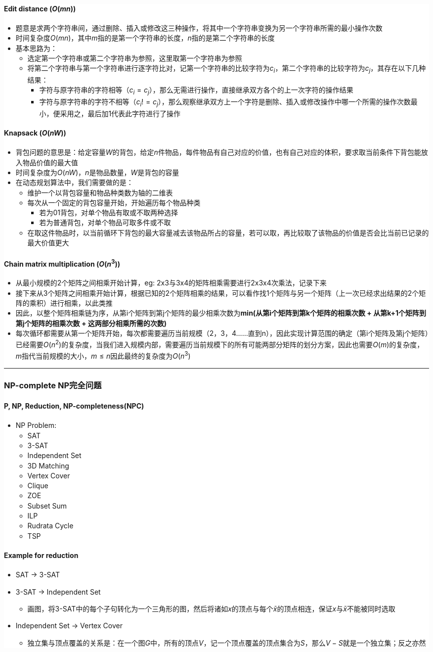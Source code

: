 #### Edit distance $(O(mn))$
- 题意是求两个字符串间，通过删除、插入或修改这三种操作，将其中一个字符串变换为另一个字符串所需的最小操作次数
- 时间复杂度$O(mn)$，其中$m$指的是第一个字符串的长度，$n$指的是第二个字符串的长度
- 基本思路为：
  - 选定第一个字符串或第二个字符串为参照，这里取第一个字符串为参照
  - 将第二个字符串与第一个字符串进行逐字符比对，记第一个字符串的比较字符为$c_i$，第二个字符串的比较字符为$c_j$，其存在以下几种结果：
    - 字符与原字符串的字符相等（$c_i=c_j$），那么无需进行操作，直接继承双方各个的上一次字符的操作结果
    - 字符与原字符串的字符不相等（$c_i!=c_j$），那么观察继承双方上一个字符是删除、插入或修改操作中哪一个所需的操作次数最小，便采用之，最后加$1$代表此字符进行了操作

#### Knapsack $(O(nW))$
- 背包问题的意思是：给定容量$W$的背包，给定$n$件物品，每件物品有自己对应的价值，也有自己对应的体积，要求取当前条件下背包能放入物品价值的最大值
- 时间复杂度为$O(nW)$，$n$是物品数量，$W$是背包的容量
- 在动态规划算法中，我们需要做的是：
  - 维护一个以背包容量和物品种类数为轴的二维表
  - 每次从一个固定的背包容量开始，开始遍历每个物品种类
    - 若为01背包，对单个物品有取或不取两种选择
    - 若为普通背包，对单个物品可取多件或不取
  - 在取这件物品时，以当前循环下背包的最大容量减去该物品所占的容量，若可以取，再比较取了该物品的价值是否会比当前已记录的最大价值更大

#### Chain matrix multiplication $(O(n^3))$
- 从最小规模的2个矩阵之间相乘开始计算，eg: 2x3与3x4的矩阵相乘需要进行2x3x4次乘法，记录下来
- 接下来从3个矩阵之间相乘开始计算，根据已知的2个矩阵相乘的结果，可以看作找1个矩阵与另一个矩阵（上一次已经求出结果的2个矩阵的乘积）进行相乘，以此类推
- 因此，以整个矩阵相乘链为序，从第i个矩阵到第j个矩阵的最少相乘次数为**min(从第i个矩阵到第k个矩阵的相乘次数 + 从第k+1个矩阵到第j个矩阵的相乘次数 + 这两部分相乘所需的次数)**
- 每次循环都需要从第一个矩阵开始，每次都需要遍历当前规模（2，3，4……直到n），因此实现计算范围的确定（第i个矩阵及第j个矩阵）已经需要$O(n^2)$的复杂度，当我们进入规模内部，需要遍历当前规模下的所有可能两部分矩阵的划分方案，因此也需要$O(m)$的复杂度，$m$指代当前规模的大小，$m ≤ n$因此最终的复杂度为$O(n^3)$

---

### NP-complete NP完全问题

#### P, NP, Reduction, NP-completeness(NPC)
- NP Problem:
  - SAT
  - 3-SAT
  - Independent Set
  - 3D Matching
  - Vertex Cover
  - Clique
  - ZOE
  - Subset Sum
  - ILP
  - Rudrata Cycle
  - TSP

#### Example for reduction
- SAT $\rightarrow$ 3-SAT


- 3-SAT $\rightarrow$ Independent Set
  - 画图，将3-SAT中的每个子句转化为一个三角形的图，然后将诸如$x$的顶点与每个$\bar{x}$的顶点相连，保证$x$与$\bar{x}$不能被同时选取

- Independent Set $\rightarrow$ Vertex Cover
  - 独立集与顶点覆盖的关系是：在一个图$G$中，所有的顶点$V$，记一个顶点覆盖的顶点集合为$S$，那么$V-S$就是一个独立集；反之亦然
